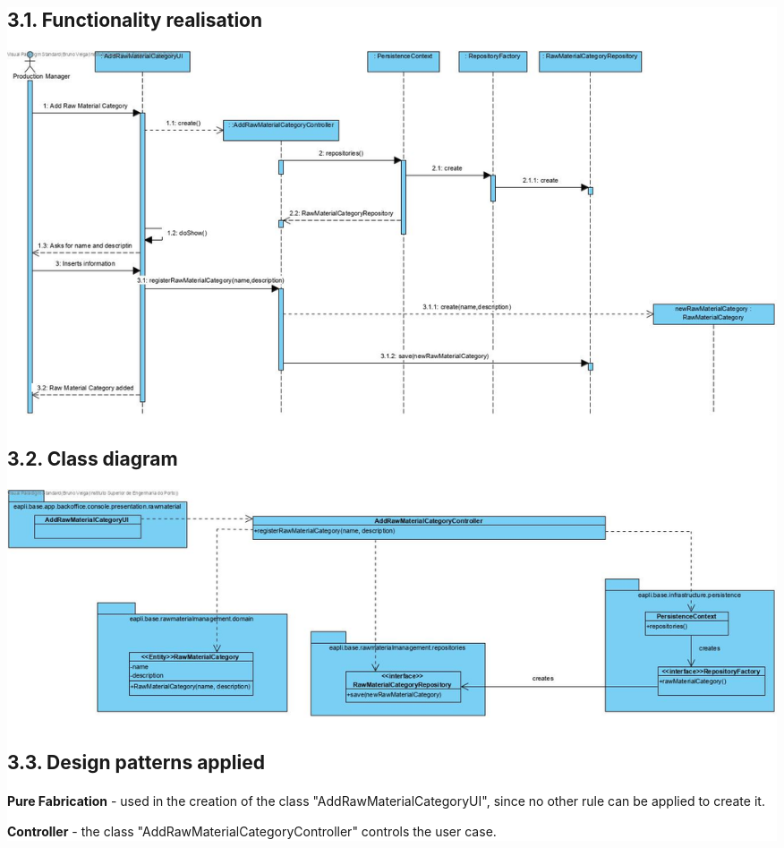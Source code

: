 ## 3.1. Functionality realisation

![SD](SD.jpg)



## 3.2. Class diagram

![CD](CD.jpg)

## 3.3. Design patterns applied

**Pure Fabrication** - used in the creation of the class "AddRawMaterialCategoryUI", since no other rule can be applied to create it.

**Controller** - the class "AddRawMaterialCategoryController" controls the user case.

